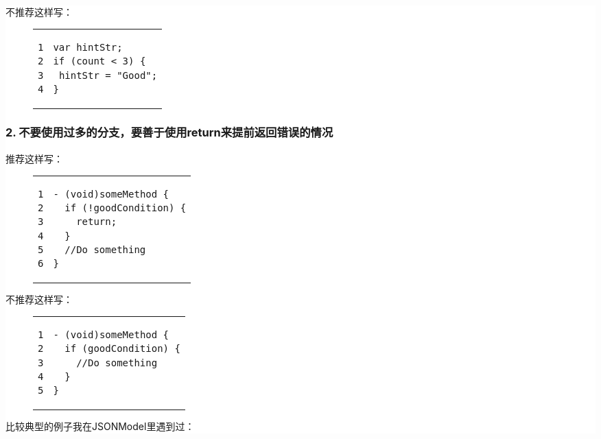 不推荐这样写：

<figure class="highlight swift"><table><tr><td class="gutter"><pre><div class="line">1</div><div class="line">2</div><div class="line">3</div><div class="line">4</div></pre></td><td class="code"><pre><div class="line"><span class="keyword">var</span> hintStr;</div><div class="line"><span class="keyword">if</span> (<span class="built_in">count</span> &lt; <span class="number">3</span>) &#123;</div><div class="line"> hintStr = <span class="string">"Good"</span>;</div><div class="line">&#125;</div></pre></td></tr></table></figure>

### [](#2-不要使用过多的分支，要善于使用return来提前返回错误的情况 "2. 不要使用过多的分支，要善于使用return来提前返回错误的情况")2. 不要使用过多的分支，要善于使用return来提前返回错误的情况

推荐这样写：
<figure class="highlight c"><table><tr><td class="gutter"><pre><div class="line">1</div><div class="line">2</div><div class="line">3</div><div class="line">4</div><div class="line">5</div><div class="line">6</div></pre></td><td class="code"><pre><div class="line">- (<span class="keyword">void</span>)someMethod &#123; </div><div class="line">  <span class="keyword">if</span> (!goodCondition) &#123;</div><div class="line">    <span class="keyword">return</span>;</div><div class="line">  &#125;</div><div class="line">  <span class="comment">//Do something</span></div><div class="line">&#125;</div></pre></td></tr></table></figure>

不推荐这样写：

<figure class="highlight c"><table><tr><td class="gutter"><pre><div class="line">1</div><div class="line">2</div><div class="line">3</div><div class="line">4</div><div class="line">5</div></pre></td><td class="code"><pre><div class="line">- (<span class="keyword">void</span>)someMethod &#123; </div><div class="line">  <span class="keyword">if</span> (goodCondition) &#123;</div><div class="line">    <span class="comment">//Do something</span></div><div class="line">  &#125;</div><div class="line">&#125;</div></pre></td></tr></table></figure>

比较典型的例子我在JSONModel里遇到过：
